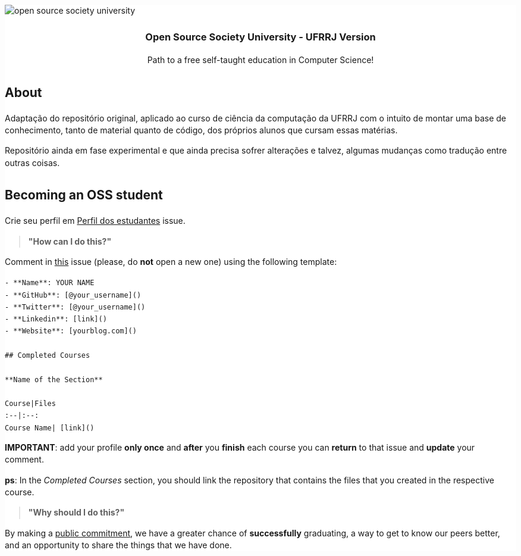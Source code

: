 
![open source society university](http://i.imgur.com/h8xjrrj.png)

<h3 align="center">Open Source Society University - UFRRJ Version</h3>
<p align="center">
  Path to a free self-taught education in Computer Science!
</p>

## About

Adaptação do repositório original, aplicado ao curso de ciência da computação da UFRRJ com o intuito de montar uma base de conhecimento, tanto de material quanto de código, dos próprios alunos que cursam essas matérias.

Repositório ainda em fase experimental e que ainda precisa sofrer alterações e talvez, algumas mudanças como tradução entre outras coisas.

## Becoming an OSS student

Crie seu perfil em [Perfil dos estudantes](https://github.com/raulsenaferreira/computer-science/issues/1) issue.

> **"How can I do this?"**

Comment in [this](https://github.com/raulsenaferreira/computer-science/issues/1) issue  (please, do **not** open a new one) using the following template:

```
- **Name**: YOUR NAME
- **GitHub**: [@your_username]()
- **Twitter**: [@your_username]()
- **Linkedin**: [link]()
- **Website**: [yourblog.com]()

## Completed Courses

**Name of the Section**

Course|Files
:--|:--:
Course Name| [link]()
```

**IMPORTANT**: add your profile **only once** and **after** you **finish** each course you can **return** to that issue and **update** your comment.

**ps**: In the *Completed Courses* section, you should link the repository that contains the files that you created in the respective course.

> **"Why should I do this?"**

By making a [public commitment](http://renewablewealth.com/articles/the-power-of-a-public-commitment/), we have a greater chance of **successfully** graduating, a way to get to know our peers better, and an opportunity to share the things that we have done.
